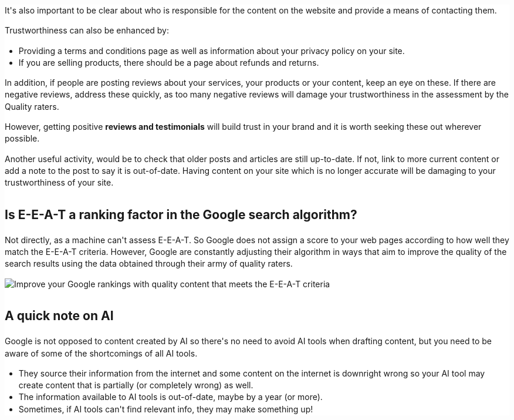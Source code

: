 It's also important to be clear about who is responsible for the content on the website and provide a means of contacting them.

Trustworthiness can also be enhanced by:

- Providing a terms and conditions page as well as information about your privacy policy on your site.
- If you are selling products, there should be a page about refunds and returns.

In addition, if people are posting reviews about your services, your products or your content, keep an eye on these. If there are negative reviews, address these quickly, as too many negative reviews will damage your trustworthiness in the assessment by the Quality raters.

However, getting positive **reviews and testimonials** will build trust in your brand and it is worth seeking these out wherever possible.

Another useful activity, would be to check that older posts and articles are still up-to-date. If not, link to more current content or add a note to the post to say it is out-of-date. Having content on your site which is no longer accurate will be damaging to your trustworthiness of your site.

## Is E-E-A-T a ranking factor in the Google search algorithm?

Not directly, as a machine can't assess E-E-A-T. So Google does not assign a score to your web pages according to how well they match the E-E-A-T criteria. However, Google are constantly adjusting their algorithm in ways that aim to improve the quality of the search results using the data obtained through their army of quality raters.

<img
sizes="(max-width: 58em) 96vw, (max-width: 64em) 40em, 50em"
srcset="https://res.cloudinary.com/attractmore/image/upload/c_scale,f_auto,q_70,w_320/blog/improving-google-rankings.jpg 320w,
https://res.cloudinary.com/attractmore/image/upload/c_scale,f_auto,q_70,w_560/blog/improving-google-rankings.jpg 560w,
https://res.cloudinary.com/attractmore/image/upload/c_scale,f_auto,q_70,w_640/blog/improving-google-rankings.jpg 640w,
https://res.cloudinary.com/attractmore/image/upload/c_scale,f_auto,q_70,w_800/blog/improving-google-rankings.jpg 800w,
https://res.cloudinary.com/attractmore/image/upload/c_scale,f_auto,q_70,w_930/blog/improving-google-rankings.jpg 930w"
src="https://res.cloudinary.com/attractmore/image/upload/c_scale,f_auto,q_70,w_800/blog/improving-google-rankings.jpg"
loading="lazy"
width="930"
height="568"
alt="Improve your Google rankings with quality content that meets the E-E-A-T criteria">

## A quick note on AI

Google is not opposed to content created by AI so there's no need to avoid AI tools when drafting content, but you need to be aware of some of the shortcomings of all AI tools.

- They source their information from the internet and some content on the internet is downright wrong so your AI tool may create content that is partially (or completely wrong) as well.
- The information available to AI tools is out-of-date, maybe by a year (or more).
- Sometimes, if AI tools can't find relevant info, they may make something up!
